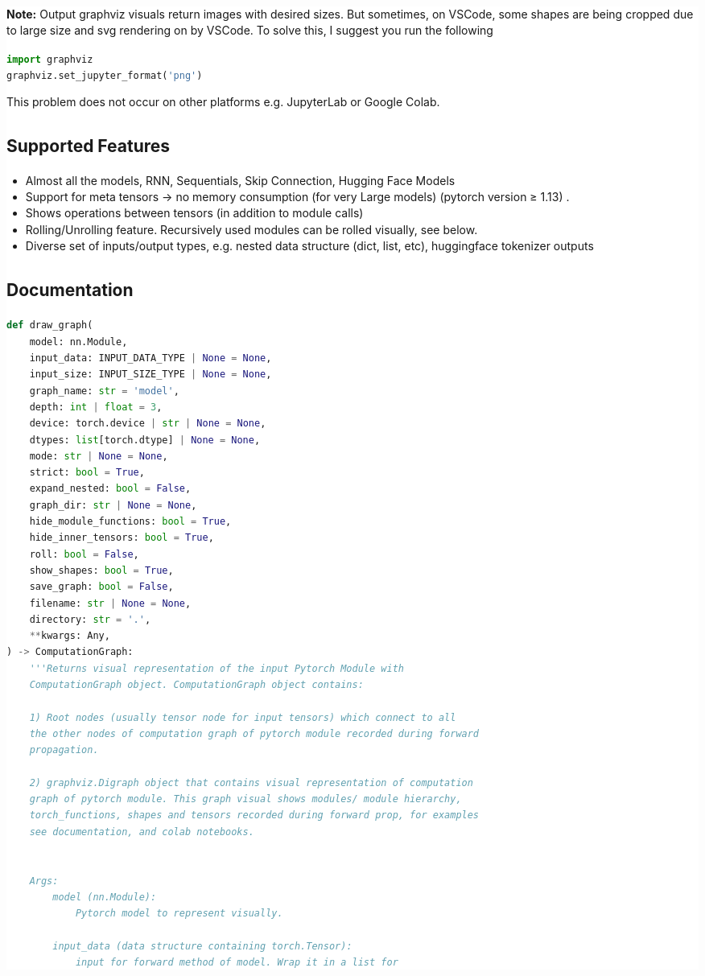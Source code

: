 

**Note:** Output graphviz visuals return images with desired sizes. But sometimes, on VSCode, some shapes are being cropped due to large size and svg rendering on by VSCode. To solve this, I suggest you run the following

```python
import graphviz
graphviz.set_jupyter_format('png')
```

This problem does not occur on other platforms e.g. JupyterLab or Google Colab.

## Supported Features

* Almost all the models, RNN, Sequentials, Skip Connection, Hugging Face Models
* Support for meta tensors -> no memory consumption (for very Large models) (pytorch version $\geq$ 1.13) .
* Shows operations between tensors (in addition to module calls)
* Rolling/Unrolling feature. Recursively used modules can be rolled visually, see below.
* Diverse set of inputs/output types, e.g. nested data structure (dict, list, etc), huggingface tokenizer outputs

## Documentation

```python
def draw_graph(
    model: nn.Module,
    input_data: INPUT_DATA_TYPE | None = None,
    input_size: INPUT_SIZE_TYPE | None = None,
    graph_name: str = 'model',
    depth: int | float = 3,
    device: torch.device | str | None = None,
    dtypes: list[torch.dtype] | None = None,
    mode: str | None = None,
    strict: bool = True,
    expand_nested: bool = False,
    graph_dir: str | None = None,
    hide_module_functions: bool = True,
    hide_inner_tensors: bool = True,
    roll: bool = False,
    show_shapes: bool = True,
    save_graph: bool = False,
    filename: str | None = None,
    directory: str = '.',
    **kwargs: Any,
) -> ComputationGraph:
    '''Returns visual representation of the input Pytorch Module with
    ComputationGraph object. ComputationGraph object contains:

    1) Root nodes (usually tensor node for input tensors) which connect to all
    the other nodes of computation graph of pytorch module recorded during forward
    propagation.

    2) graphviz.Digraph object that contains visual representation of computation
    graph of pytorch module. This graph visual shows modules/ module hierarchy,
    torch_functions, shapes and tensors recorded during forward prop, for examples
    see documentation, and colab notebooks.


    Args:
        model (nn.Module):
            Pytorch model to represent visually.

        input_data (data structure containing torch.Tensor):
            input for forward method of model. Wrap it in a list for
```

[^1]: Here, torch-based functions refers to any function that uses only torch functions and modules. This is more general than modules.